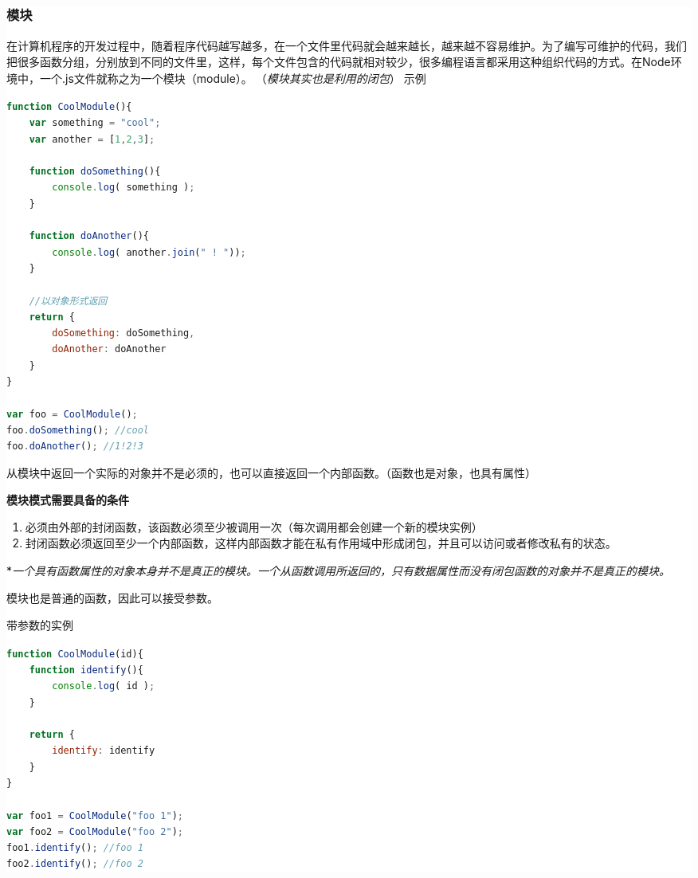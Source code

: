 

### 模块

在计算机程序的开发过程中，随着程序代码越写越多，在一个文件里代码就会越来越长，越来越不容易维护。为了编写可维护的代码，我们把很多函数分组，分别放到不同的文件里，这样，每个文件包含的代码就相对较少，很多编程语言都采用这种组织代码的方式。在Node环境中，一个.js文件就称之为一个模块（module）。
（*模块其实也是利用的闭包*）
示例

```javascript
function CoolModule(){
    var something = "cool";
    var another = [1,2,3];

    function doSomething(){
        console.log( something );
    }

    function doAnother(){
        console.log( another.join(" ! "));
    }

    //以对象形式返回
    return {
        doSomething: doSomething,
        doAnother: doAnother
    }
}

var foo = CoolModule();
foo.doSomething(); //cool
foo.doAnother(); //1!2!3
```



从模块中返回一个实际的对象并不是必须的，也可以直接返回一个内部函数。（函数也是对象，也具有属性）

**模块模式需要具备的条件**

1. 必须由外部的封闭函数，该函数必须至少被调用一次（每次调用都会创建一个新的模块实例）
2. 封闭函数必须返回至少一个内部函数，这样内部函数才能在私有作用域中形成闭包，并且可以访问或者修改私有的状态。

**一个具有函数属性的对象本身并不是真正的模块。一个从函数调用所返回的，只有数据属性而没有闭包函数的对象并不是真正的模块。*

模块也是普通的函数，因此可以接受参数。

带参数的实例

```javascript
function CoolModule(id){
    function identify(){
        console.log( id );
    }

    return {
        identify: identify
    }
}

var foo1 = CoolModule("foo 1");
var foo2 = CoolModule("foo 2");
foo1.identify(); //foo 1
foo2.identify(); //foo 2
```
